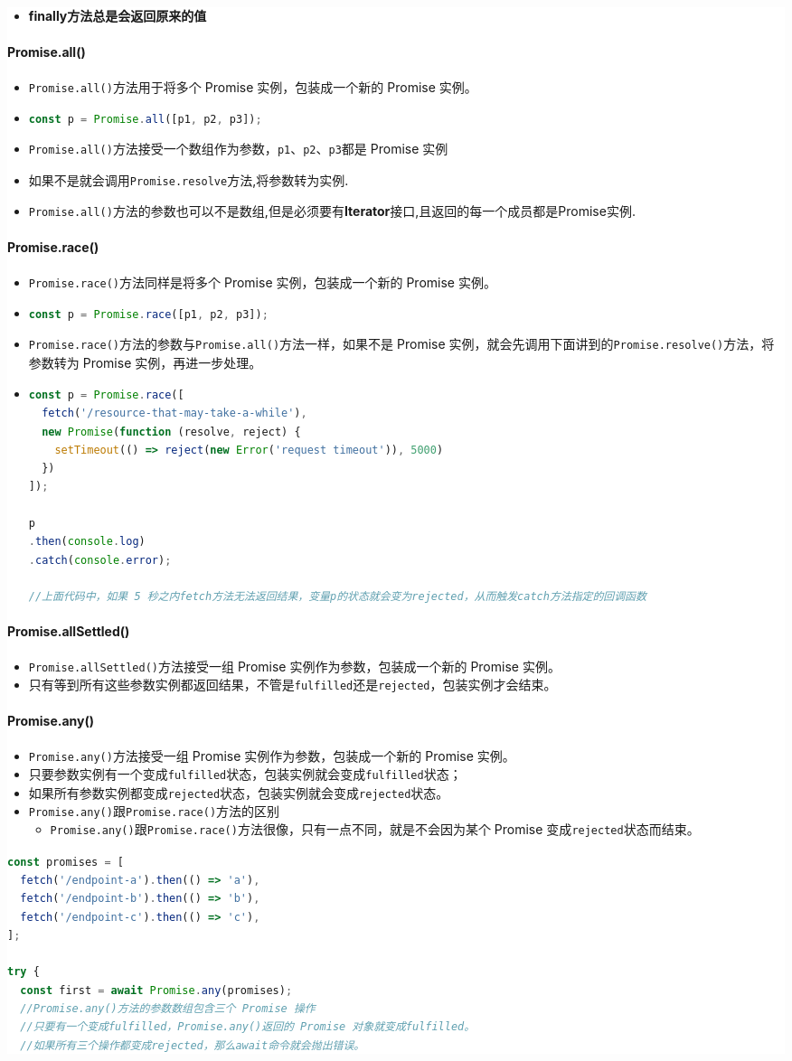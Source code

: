 - **finally方法总是会返回原来的值**

#### Promise.all()

- `Promise.all()`方法用于将多个 Promise 实例，包装成一个新的 Promise 实例。

- ```js
  const p = Promise.all([p1, p2, p3]);
  ```

- `Promise.all()`方法接受一个数组作为参数，`p1`、`p2`、`p3`都是 Promise 实例

- 如果不是就会调用`Promise.resolve`方法,将参数转为实例.

- `Promise.all()`方法的参数也可以不是数组,但是必须要有**Iterator**接口,且返回的每一个成员都是Promise实例.

#### Promise.race() 

- `Promise.race()`方法同样是将多个 Promise 实例，包装成一个新的 Promise 实例。

- ```js
  const p = Promise.race([p1, p2, p3]);
  ```

- `Promise.race()`方法的参数与`Promise.all()`方法一样，如果不是 Promise 实例，就会先调用下面讲到的`Promise.resolve()`方法，将参数转为 Promise 实例，再进一步处理。

- ```js
  const p = Promise.race([
    fetch('/resource-that-may-take-a-while'),
    new Promise(function (resolve, reject) {
      setTimeout(() => reject(new Error('request timeout')), 5000)
    })
  ]);
  
  p
  .then(console.log)
  .catch(console.error);
  
  //上面代码中，如果 5 秒之内fetch方法无法返回结果，变量p的状态就会变为rejected，从而触发catch方法指定的回调函数
  ```

#### Promise.allSettled() 

- `Promise.allSettled()`方法接受一组 Promise 实例作为参数，包装成一个新的 Promise 实例。
- 只有等到所有这些参数实例都返回结果，不管是`fulfilled`还是`rejected`，包装实例才会结束。

#### Promise.any()

- `Promise.any()`方法接受一组 Promise 实例作为参数，包装成一个新的 Promise 实例。
- 只要参数实例有一个变成`fulfilled`状态，包装实例就会变成`fulfilled`状态；
- 如果所有参数实例都变成`rejected`状态，包装实例就会变成`rejected`状态。
- `Promise.any()`跟`Promise.race()`方法的区别
  - `Promise.any()`跟`Promise.race()`方法很像，只有一点不同，就是不会因为某个 Promise 变成`rejected`状态而结束。

```js
const promises = [
  fetch('/endpoint-a').then(() => 'a'),
  fetch('/endpoint-b').then(() => 'b'),
  fetch('/endpoint-c').then(() => 'c'),
];

try {
  const first = await Promise.any(promises);
  //Promise.any()方法的参数数组包含三个 Promise 操作
  //只要有一个变成fulfilled，Promise.any()返回的 Promise 对象就变成fulfilled。
  //如果所有三个操作都变成rejected，那么await命令就会抛出错误。
  ```